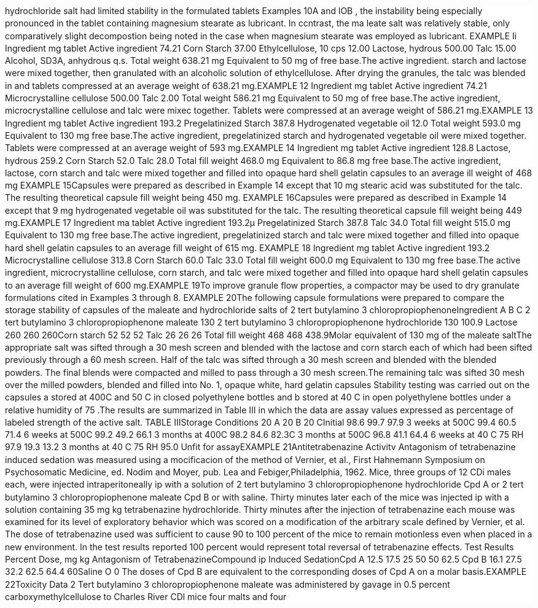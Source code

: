 hydrochloride salt had limited stability in the formulated tablets Examples 10A and lOB , the instability being especially pronounced in the tablet containing magnesium stearate as lubricant. In ccntrast, the ma leate salt was relatively stable, only comparatively slight decompostion being noted in the case when magnesium stearate was employed as lubricant. EXAMPLE Ii Ingredient mg tablet Active ingredient 74.21 Corn Starch 37.00 Ethylcellulose, 10 cps 12.00 Lactose, hydrous 500.00 Talc 15.00 Alcohol, SD3A, anhydrous q.s. Total weight 638.21 mg Equivalent to 50 mg of free base.The active ingredient. starch and lactose were mixed together, then granulated with an alcoholic solution of ethylcellulose. After drying the granules, the talc was blended in and tablets compressed at an average weight of 638.21 mg.EXAMPLE 12 Ingredient mg tablet Active ingredient 74.21 Microcrystalline cellulose 500.00 Talc 2.00 Total weight 586.21 mg Equivalent to 50 mg of free base.The active ingredient, microcrystalline cellulose and talc were mixec together. Tablets were compressed at an average weight of 586.21 mg.EXAMPLE 13 Ingredient mg tablet Active ingredient 193.2 Pregelatinized Starch 387.8 Hydrogenated vegetable oil 12.0 Total weight 593.0 mg Equivalent to 130 mg free base.The active ingredient, pregelatinized starch and hydrogenated vegetable oil were mixed together. Tablets were compressed at an average weight of 593 mg.EXAMPLE 14 Ingredient mg tablet Active ingredient 128.8 Lactose, hydrous 259.2 Corn Starch 52.0 Talc 28.0 Total fill weight 468.0 mg Equivalent to 86.8 mg free base.The active ingredient, lactose, corn starch and talc were mixed together and filled into opaque hard shell gelatin capsules to an average ill weight of 468 mg EXAMPLE 15Capsules were prepared as described in Example 14 except that 10 mg stearic acid was substituted for the talc. The resulting theoretical capsule fill weight being 450 mg. EXAMPLE 16Capsules were prepared as described in Example 14 except that 9 mg hydrogenated vegetable oil was substituted for the talc. The resulting theoretical capsule fill weight being 449 mg.EXAMPLE 17 Ingredient ma tablet Active ingredient 193.2µ Pregelatinized Starch 387.8 Talc 34.0 Total fill weight 515.0 mg Equivalent to 130 mg free base.The active ingredient, pregelatinized starch and talc were mixed together and filled into opaque hard shell gelatin capsules to an average fill weight of 615 mg. EXAMPLE 18 Ingredient mg tablet Active ingredient 193.2 Microcrystalline cellulose 313.8 Corn Starch 60.0 Talc 33.0 Total fill weight 600.0 mg Equivalent to 130 mg free base.The active ingredient, microcrystalline cellulose, corn starch, and talc were mixed together and filled into opaque hard shell gelatin capsules to an average fill weight of 600 mg.EXAMPLE 19To improve granule flow properties, a compactor may be used to dry granulate formulations cited in Examples 3 through 8. EXAMPLE 20The following capsule formulations were prepared to compare the storage stability of capsules of the maleate and hydrochloride salts of 2 tert butylamino 3 chloropropiophenoneIngredient A B C 2 tert butylamino 3 chloropropiophenone maleate 130 2 tert butylamino 3 chloropropiophenone hydrochloride 130 100.9 Lactose 260 260 260Corn starch 52 52 52 Talc 26 26 26 Total fill weight 468 468 438.9Molar equivalent of 130 mg of the maleate saltThe appropriate salt was sifted through a 30 mesh screen and blended with the lactose and corn starch each of which had been sifted previously through a 60 mesh screen. Half of the talc was sifted through a 30 mesh screen and blended with the blended powders. The final blends were compacted and milled to pass through a 30 mesh screen.The remaining talc was sifted 30 mesh over the milled powders, blended and filled into No. 1, opaque white, hard gelatin capsules Stability testing was carried out on the capsules a stored at 400C and 50 C in closed polyethylene bottles and b stored at 40 C in open polyethylene bottles under a relative humidity of 75 .The results are summarized in Table III in which the data are assay values expressed as percentage of labeled strength of the active salt. TABLE IIIStorage Conditions 20 A 20 B 20 CInitial 98.6 99.7 97.9 3 weeks at 500C 99.4 60.5 71.4 6 weeks at 500C 99.2 49.2 66.1 3 months at 400C 98.2 84.6 82.3C 3 months at 500C 96.8 41.1 64.4 6 weeks at 40 C 75 RH 97.9 19.3 13.2 3 months at 40 C 75 RH 95.0 Unfit for assayEXAMPLE 21Antitetrabenazine Activitv Antagonism of tetrabenazine induced sedation was measured using a mocificacion of the method of Vernier, et al., First Hahnemann Symposium on Psychosomatic Medicine, ed. Nodim and Moyer, pub. Lea and Febiger,Philadelphia, 1962. Mice, three groups of 12 CDi males each, were injected intraperitoneally ip with a solution of 2 tert butylamino 3 chloropropiophenone hydrochloride Cpd A or 2 tert butylamino 3 chloropropiophenone maleate Cpd B or with saline. Thirty minutes later each of the mice was injected ip with a solution containing 35 mg kg tetrabenazine hydrochloride. Thirty minutes after the injection of tetrabenazine each mouse was examined for its level of exploratory behavior which was scored on a modification of the arbitrary scale defined by Vernier, et al. The dose of tetrabenazine used was sufficient to cause 90 to 100 percent of the mice to remain motionless even when placed in a new environment. In the test results reported 100 percent would represent total reversal of tetrabenazine effects. Test Results Percent Dose, mg kg Antagonism of TetrabenazineCompound ip Induced SedationCpd A 12.5 17.5 25 50 50 62.5 Cpd B 16.1 27.5 32.2 62.5 64.4 60Saline O 0 The doses of Cpd B are equivalent to the corresponding doses of Cpd A on a molar basis.EXAMPLE 22Toxicity Data 2 Tert butylamino 3 chloropropiophenone maleate was administered by gavage in 0.5 percent carboxymethylcellulose to Charles River CDl mice four malts and four